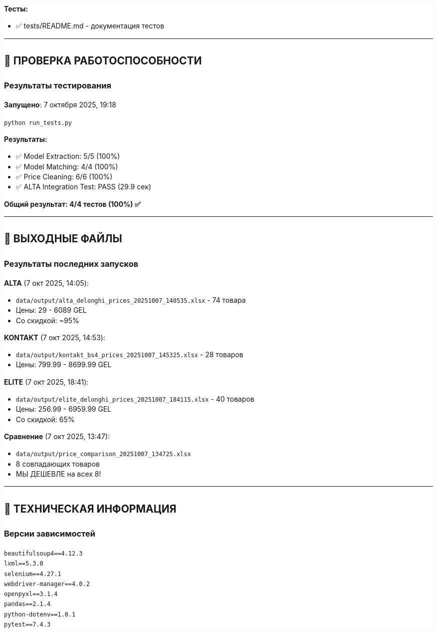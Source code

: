**Тесты:**
- ✅ tests/README.md - документация тестов

---

## 🧪 ПРОВЕРКА РАБОТОСПОСОБНОСТИ

### Результаты тестирования

**Запущено**: 7 октября 2025, 19:18

```bash
python run_tests.py
```

**Результаты:**
- ✅ Model Extraction: 5/5 (100%)
- ✅ Model Matching: 4/4 (100%)
- ✅ Price Cleaning: 6/6 (100%)
- ✅ ALTA Integration Test: PASS (29.9 сек)

**Общий результат: 4/4 тестов (100%) ✅**

---

## 💾 ВЫХОДНЫЕ ФАЙЛЫ

### Результаты последних запусков

**ALTA** (7 окт 2025, 14:05):
- `data/output/alta_delonghi_prices_20251007_140535.xlsx` - 74 товара
- Цены: 29 - 6089 GEL
- Со скидкой: ~95%

**KONTAKT** (7 окт 2025, 14:53):
- `data/output/kontakt_bs4_prices_20251007_145325.xlsx` - 28 товаров
- Цены: 799.99 - 8699.99 GEL

**ELITE** (7 окт 2025, 18:41):
- `data/output/elite_delonghi_prices_20251007_184115.xlsx` - 40 товаров
- Цены: 256.99 - 6959.99 GEL
- Со скидкой: 65%

**Сравнение** (7 окт 2025, 13:47):
- `data/output/price_comparison_20251007_134725.xlsx`
- 8 совпадающих товаров
- МЫ ДЕШЕВЛЕ на всех 8!

---

## 🔧 ТЕХНИЧЕСКАЯ ИНФОРМАЦИЯ

### Версии зависимостей
```
beautifulsoup4==4.12.3
lxml==5.3.0
selenium==4.27.1
webdriver-manager==4.0.2
openpyxl==3.1.4
pandas==2.1.4
python-dotenv==1.0.1
pytest==7.4.3
```
